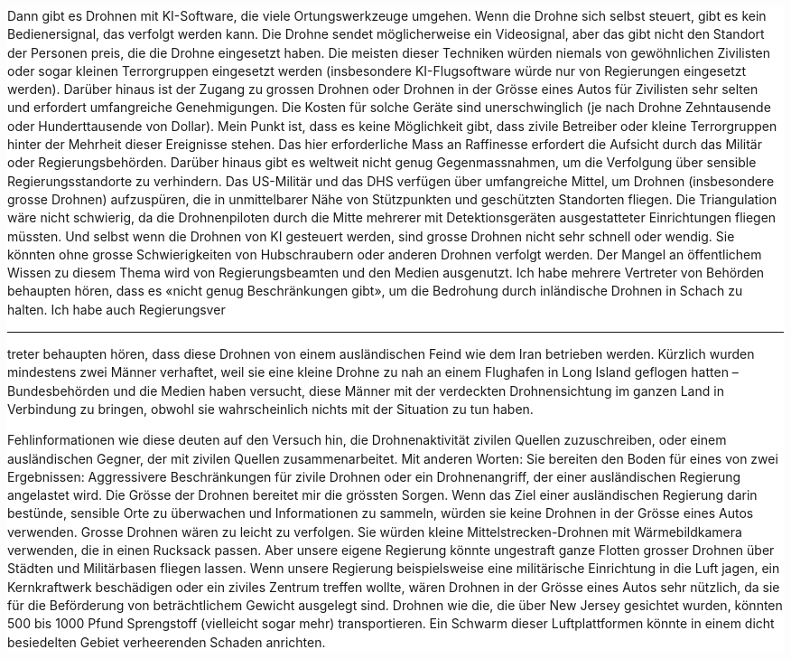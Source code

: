 Dann gibt es Drohnen mit KI-Software, die viele Ortungswerkzeuge umgehen. Wenn die Drohne sich selbst
steuert, gibt es kein Bedienersignal, das verfolgt werden kann. Die Drohne sendet möglicherweise ein Videosignal, aber das gibt nicht den Standort der Personen preis, die die Drohne eingesetzt haben.
Die meisten dieser Techniken würden niemals von gewöhnlichen Zivilisten oder sogar kleinen Terrorgruppen eingesetzt werden (insbesondere KI-Flugsoftware würde nur von Regierungen eingesetzt werden). Darüber hinaus ist der Zugang zu grossen Drohnen oder Drohnen in der Grösse eines Autos für Zivilisten sehr
selten und erfordert umfangreiche Genehmigungen. Die Kosten für solche Geräte sind unerschwinglich (je
nach Drohne Zehntausende oder Hunderttausende von Dollar).
Mein Punkt ist, dass es keine Möglichkeit gibt, dass zivile Betreiber oder kleine Terrorgruppen hinter der
Mehrheit dieser Ereignisse stehen. Das hier erforderliche Mass an Raffinesse erfordert die Aufsicht durch
das Militär oder Regierungsbehörden. Darüber hinaus gibt es weltweit nicht genug Gegenmassnahmen, um
die Verfolgung über sensible Regierungsstandorte zu verhindern. Das US-Militär und das DHS verfügen
über umfangreiche Mittel, um Drohnen (insbesondere grosse Drohnen) aufzuspüren, die in unmittelbarer
Nähe von Stützpunkten und geschützten Standorten fliegen.
Die Triangulation wäre nicht schwierig, da die Drohnenpiloten durch die Mitte mehrerer mit Detektionsgeräten ausgestatteter Einrichtungen fliegen müssten. Und selbst wenn die Drohnen von KI gesteuert werden,
sind grosse Drohnen nicht sehr schnell oder wendig. Sie könnten ohne grosse Schwierigkeiten von Hubschraubern oder anderen Drohnen verfolgt werden.
Der Mangel an öffentlichem Wissen zu diesem Thema wird von Regierungsbeamten und den Medien ausgenutzt. Ich habe mehrere Vertreter von Behörden behaupten hören, dass es «nicht genug Beschränkungen
gibt», um die Bedrohung durch inländische Drohnen in Schach zu halten. Ich habe auch Regierungsver

-----

treter behaupten hören, dass diese Drohnen von einem ausländischen Feind wie dem Iran betrieben
werden. Kürzlich wurden mindestens zwei Männer verhaftet, weil sie eine kleine Drohne zu nah an einem
Flughafen in Long Island geflogen hatten – Bundesbehörden und die Medien haben versucht, diese Männer
mit der verdeckten Drohnensichtung im ganzen Land in Verbindung zu bringen, obwohl sie wahrscheinlich
nichts mit der Situation zu tun haben.

Fehlinformationen wie diese deuten auf den Versuch hin, die Drohnenaktivität zivilen Quellen zuzuschreiben, oder einem ausländischen Gegner, der mit zivilen Quellen zusammenarbeitet. Mit anderen Worten:
Sie bereiten den Boden für eines von zwei Ergebnissen: Aggressivere Beschränkungen für zivile Drohnen
oder ein Drohnenangriff, der einer ausländischen Regierung angelastet wird.
Die Grösse der Drohnen bereitet mir die grössten Sorgen. Wenn das Ziel einer ausländischen Regierung
darin bestünde, sensible Orte zu überwachen und Informationen zu sammeln, würden sie keine Drohnen
in der Grösse eines Autos verwenden. Grosse Drohnen wären zu leicht zu verfolgen. Sie würden kleine Mittelstrecken-Drohnen mit Wärmebildkamera verwenden, die in einen Rucksack passen.
Aber unsere eigene Regierung könnte ungestraft ganze Flotten grosser Drohnen über Städten und Militärbasen fliegen lassen. Wenn unsere Regierung beispielsweise eine militärische Einrichtung in die Luft jagen,
ein Kernkraftwerk beschädigen oder ein ziviles Zentrum treffen wollte, wären Drohnen in der Grösse eines
Autos sehr nützlich, da sie für die Beförderung von beträchtlichem Gewicht ausgelegt sind. Drohnen wie
die, die über New Jersey gesichtet wurden, könnten 500 bis 1000 Pfund Sprengstoff (vielleicht sogar mehr)
transportieren. Ein Schwarm dieser Luftplattformen könnte in einem dicht besiedelten Gebiet verheerenden
Schaden anrichten.